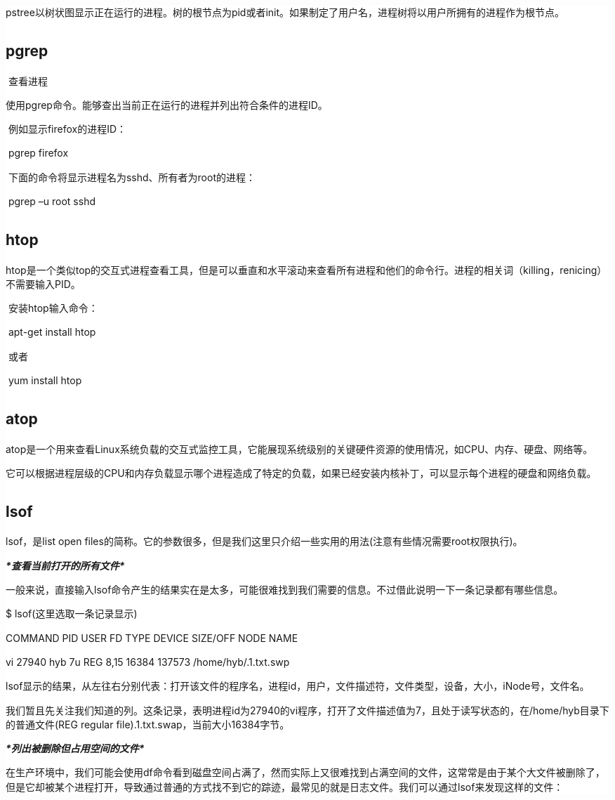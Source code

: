 ​	pstree以树状图显示正在运行的进程。树的根节点为pid或者init。如果制定了用户名，进程树将以用户所拥有的进程作为根节点。

 

## pgrep

​	查看进程

​	使用pgrep命令。能够查出当前正在运行的进程并列出符合条件的进程ID。

​	例如显示firefox的进程ID：

​	pgrep firefox

​	下面的命令将显示进程名为sshd、所有者为root的进程：

​	pgrep –u root sshd

 

## htop

​	htop是一个类似top的交互式进程查看工具，但是可以垂直和水平滚动来查看所有进程和他们的命令行。进程的相关词（killing，renicing）不需要输入PID。

​	安装htop输入命令：

​	apt-get install htop

​	或者

​	yum install htop

## atop

​	atop是一个用来查看Linux系统负载的交互式监控工具，它能展现系统级别的关键硬件资源的使用情况，如CPU、内存、硬盘、网络等。

​	它可以根据进程层级的CPU和内存负载显示哪个进程造成了特定的负载，如果已经安装内核补丁，可以显示每个进程的硬盘和网络负载。

## lsof

lsof，是list open files的简称。它的参数很多，但是我们这里只介绍一些实用的用法(注意有些情况需要root权限执行)。

***\*查看当前打开的所有文件\****

一般来说，直接输入lsof命令产生的结果实在是太多，可能很难找到我们需要的信息。不过借此说明一下一条记录都有哪些信息。

$ lsof(这里选取一条记录显示)

COMMAND  PID   USER  FD  TYPE  DEVICE SIZE/OFF  NODE  NAME

vi   27940    hyb  7u   REG    8,15   16384   137573 /home/hyb/.1.txt.swp

lsof显示的结果，从左往右分别代表：打开该文件的程序名，进程id，用户，文件描述符，文件类型，设备，大小，iNode号，文件名。

我们暂且先关注我们知道的列。这条记录，表明进程id为27940的vi程序，打开了文件描述值为7，且处于读写状态的，在/home/hyb目录下的普通文件(REG regular file).1.txt.swap，当前大小16384字节。

***\*列出被删除但占用空间的文件\****

在生产环境中，我们可能会使用df命令看到磁盘空间占满了，然而实际上又很难找到占满空间的文件，这常常是由于某个大文件被删除了，但是它却被某个进程打开，导致通过普通的方式找不到它的踪迹，最常见的就是日志文件。我们可以通过lsof来发现这样的文件：
